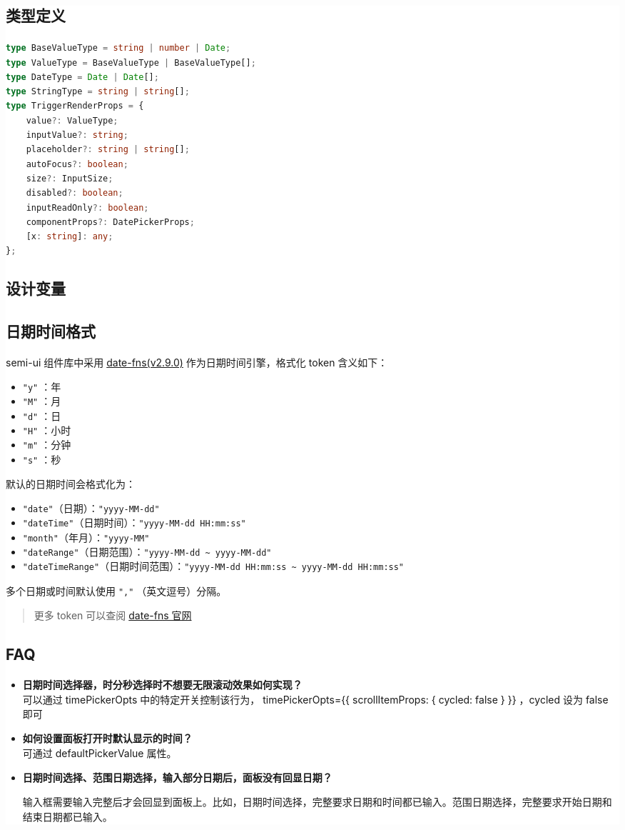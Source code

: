 ## 类型定义

```typescript
type BaseValueType = string | number | Date;
type ValueType = BaseValueType | BaseValueType[];
type DateType = Date | Date[];
type StringType = string | string[];
type TriggerRenderProps = {
    value?: ValueType;
    inputValue?: string;
    placeholder?: string | string[];
    autoFocus?: boolean;
    size?: InputSize;
    disabled?: boolean;
    inputReadOnly?: boolean;
    componentProps?: DatePickerProps;
    [x: string]: any;
};
```

## 设计变量

<DesignToken/>

## 日期时间格式

semi-ui 组件库中采用 [date-fns(v2.9.0)](https://date-fns.org/v2.9.0/docs/Getting-Started) 作为日期时间引擎，格式化 token 含义如下：

-   `"y"` ：年
-   `"M"` ：月
-   `"d"` ：日
-   `"H"` ：小时
-   `"m"` ：分钟
-   `"s"` ：秒

默认的日期时间会格式化为：

-   `"date"`（日期）：`"yyyy-MM-dd"`
-   `"dateTime"`（日期时间）：`"yyyy-MM-dd HH:mm:ss"`
-   `"month"`（年月）：`"yyyy-MM"`
-   `"dateRange"`（日期范围）：`"yyyy-MM-dd ~ yyyy-MM-dd"`
-   `"dateTimeRange"`（日期时间范围）：`"yyyy-MM-dd HH:mm:ss ~ yyyy-MM-dd HH:mm:ss"`

多个日期或时间默认使用 `","` （英文逗号）分隔。

> 更多 token 可以查阅 [date-fns 官网](https://date-fns.org/v2.9.0/docs/Unicode-Tokens)

## FAQ

-   **日期时间选择器，时分秒选择时不想要无限滚动效果如何实现？**  
     可以通过 timePickerOpts 中的特定开关控制该行为， timePickerOpts={{ scrollItemProps: { cycled: false } }} ，cycled 设为 false 即可

-   **如何设置面板打开时默认显示的时间？**  
     可通过 defaultPickerValue 属性。

- **日期时间选择、范围日期选择，输入部分日期后，面板没有回显日期？**

    输入框需要输入完整后才会回显到面板上。比如，日期时间选择，完整要求日期和时间都已输入。范围日期选择，完整要求开始日期和结束日期都已输入。